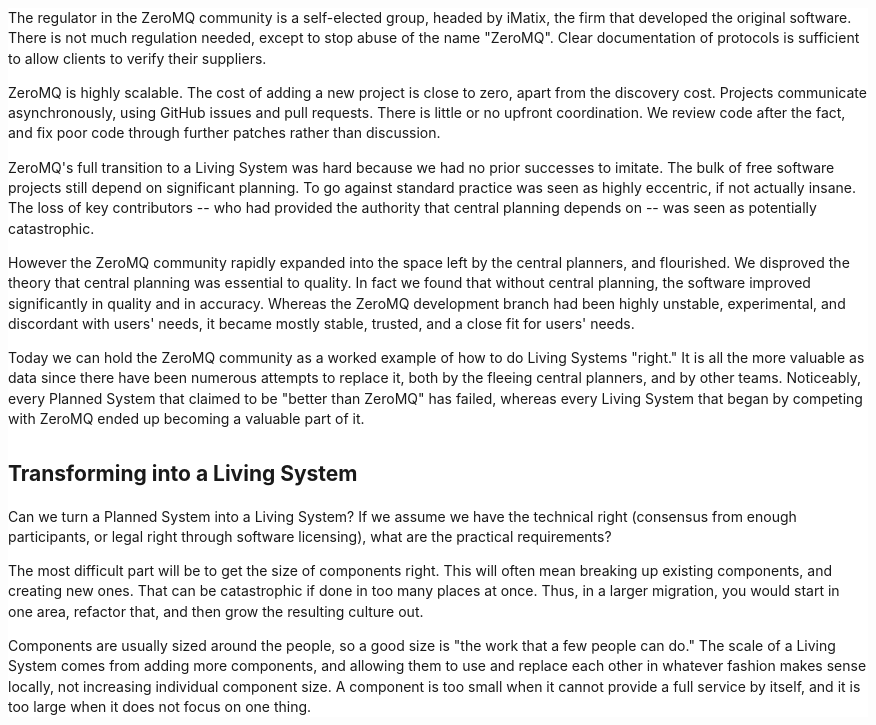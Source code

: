 The regulator in the ZeroMQ community is a self-elected group, headed by
iMatix, the firm that developed the original software. There is not much
regulation needed, except to stop abuse of the name "ZeroMQ". Clear
documentation of protocols is sufficient to allow clients to verify
their suppliers.

ZeroMQ is highly scalable. The cost of adding a new project is close to
zero, apart from the discovery cost. Projects communicate
asynchronously, using GitHub issues and pull requests. There is little
or no upfront coordination. We review code after the fact, and fix poor
code through further patches rather than discussion.

ZeroMQ's full transition to a Living System was hard because we had no
prior successes to imitate. The bulk of free software projects still
depend on significant planning. To go against standard practice was seen
as highly eccentric, if not actually insane. The loss of key
contributors -- who had provided the authority that central planning
depends on -- was seen as potentially catastrophic.

However the ZeroMQ community rapidly expanded into the space left by the
central planners, and flourished. We disproved the theory that central
planning was essential to quality. In fact we found that without central
planning, the software improved significantly in quality and in
accuracy. Whereas the ZeroMQ development branch had been highly
unstable, experimental, and discordant with users' needs, it became
mostly stable, trusted, and a close fit for users' needs.

Today we can hold the ZeroMQ community as a worked example of how to do
Living Systems "right." It is all the more valuable as data since there
have been numerous attempts to replace it, both by the fleeing central
planners, and by other teams. Noticeably, every Planned System that
claimed to be "better than ZeroMQ" has failed, whereas every Living
System that began by competing with ZeroMQ ended up becoming a valuable
part of it.


## Transforming into a Living System

Can we turn a Planned System into a Living System? If we assume we have
the technical right (consensus from enough participants, or legal right
through software licensing), what are the practical requirements?

The most difficult part will be to get the size of components right.
This will often mean breaking up existing components, and creating new
ones. That can be catastrophic if done in too many places at once. Thus,
in a larger migration, you would start in one area, refactor that, and
then grow the resulting culture out.

Components are usually sized around the people, so a good size is "the
work that a few people can do." The scale of a Living System comes from
adding more components, and allowing them to use and replace each other
in whatever fashion makes sense locally, not increasing individual
component size. A component is too small when it cannot provide a full
service by itself, and it is too large when it does not focus on one
thing.
